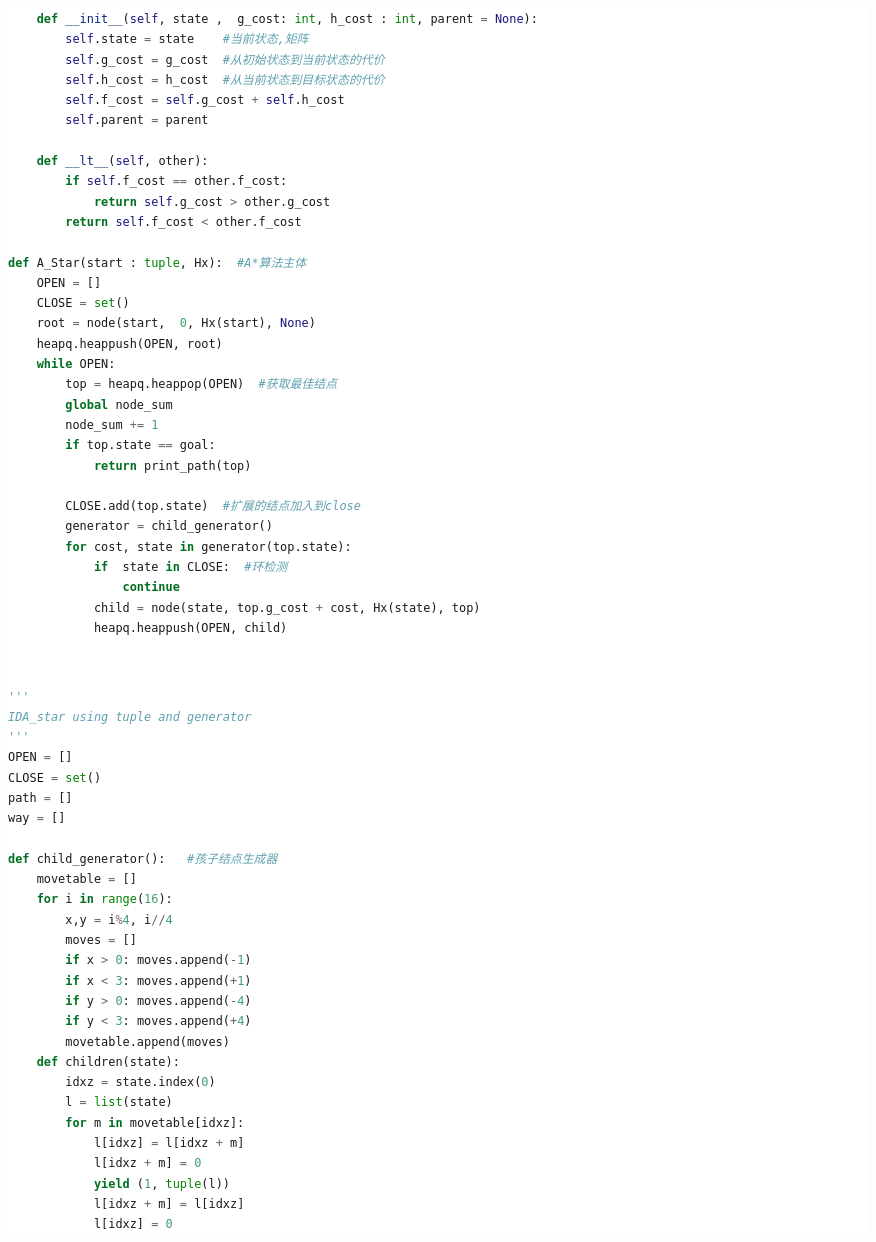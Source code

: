 ```python
    def __init__(self, state ,  g_cost: int, h_cost : int, parent = None):
        self.state = state    #当前状态,矩阵
        self.g_cost = g_cost  #从初始状态到当前状态的代价
        self.h_cost = h_cost  #从当前状态到目标状态的代价
        self.f_cost = self.g_cost + self.h_cost
        self.parent = parent

    def __lt__(self, other):
        if self.f_cost == other.f_cost:
            return self.g_cost > other.g_cost
        return self.f_cost < other.f_cost

def A_Star(start : tuple, Hx):  #A*算法主体
    OPEN = []
    CLOSE = set()
    root = node(start,  0, Hx(start), None)
    heapq.heappush(OPEN, root)
    while OPEN:
        top = heapq.heappop(OPEN)  #获取最佳结点
        global node_sum
        node_sum += 1
        if top.state == goal:
            return print_path(top)   

        CLOSE.add(top.state)  #扩展的结点加入到close    
        generator = child_generator()
        for cost, state in generator(top.state):
            if  state in CLOSE:  #环检测
                continue
            child = node(state, top.g_cost + cost, Hx(state), top)
            heapq.heappush(OPEN, child)

```

​	

```python
'''
IDA_star using tuple and generator
'''
OPEN = []
CLOSE = set()
path = []
way = []

def child_generator():   #孩子结点生成器
    movetable = []
    for i in range(16):
        x,y = i%4, i//4
        moves = []
        if x > 0: moves.append(-1)
        if x < 3: moves.append(+1)
        if y > 0: moves.append(-4)
        if y < 3: moves.append(+4)
        movetable.append(moves)
    def children(state):
        idxz = state.index(0)
        l = list(state)
        for m in movetable[idxz]:
            l[idxz] = l[idxz + m]
            l[idxz + m] = 0
            yield (1, tuple(l))
            l[idxz + m] = l[idxz]
            l[idxz] = 0
```